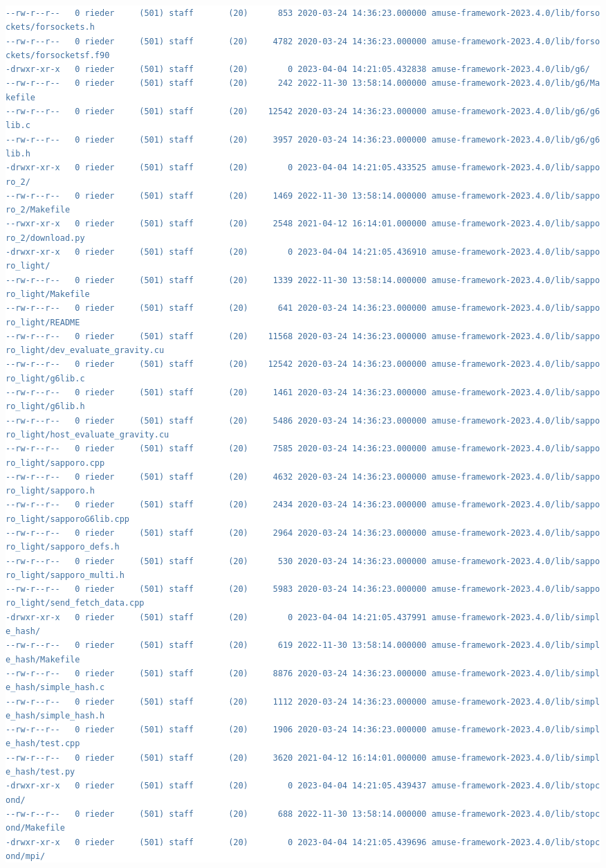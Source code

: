 ```diff
--rw-r--r--   0 rieder     (501) staff       (20)      853 2020-03-24 14:36:23.000000 amuse-framework-2023.4.0/lib/forsockets/forsockets.h
--rw-r--r--   0 rieder     (501) staff       (20)     4782 2020-03-24 14:36:23.000000 amuse-framework-2023.4.0/lib/forsockets/forsocketsf.f90
-drwxr-xr-x   0 rieder     (501) staff       (20)        0 2023-04-04 14:21:05.432838 amuse-framework-2023.4.0/lib/g6/
--rw-r--r--   0 rieder     (501) staff       (20)      242 2022-11-30 13:58:14.000000 amuse-framework-2023.4.0/lib/g6/Makefile
--rw-r--r--   0 rieder     (501) staff       (20)    12542 2020-03-24 14:36:23.000000 amuse-framework-2023.4.0/lib/g6/g6lib.c
--rw-r--r--   0 rieder     (501) staff       (20)     3957 2020-03-24 14:36:23.000000 amuse-framework-2023.4.0/lib/g6/g6lib.h
-drwxr-xr-x   0 rieder     (501) staff       (20)        0 2023-04-04 14:21:05.433525 amuse-framework-2023.4.0/lib/sapporo_2/
--rw-r--r--   0 rieder     (501) staff       (20)     1469 2022-11-30 13:58:14.000000 amuse-framework-2023.4.0/lib/sapporo_2/Makefile
--rwxr-xr-x   0 rieder     (501) staff       (20)     2548 2021-04-12 16:14:01.000000 amuse-framework-2023.4.0/lib/sapporo_2/download.py
-drwxr-xr-x   0 rieder     (501) staff       (20)        0 2023-04-04 14:21:05.436910 amuse-framework-2023.4.0/lib/sapporo_light/
--rw-r--r--   0 rieder     (501) staff       (20)     1339 2022-11-30 13:58:14.000000 amuse-framework-2023.4.0/lib/sapporo_light/Makefile
--rw-r--r--   0 rieder     (501) staff       (20)      641 2020-03-24 14:36:23.000000 amuse-framework-2023.4.0/lib/sapporo_light/README
--rw-r--r--   0 rieder     (501) staff       (20)    11568 2020-03-24 14:36:23.000000 amuse-framework-2023.4.0/lib/sapporo_light/dev_evaluate_gravity.cu
--rw-r--r--   0 rieder     (501) staff       (20)    12542 2020-03-24 14:36:23.000000 amuse-framework-2023.4.0/lib/sapporo_light/g6lib.c
--rw-r--r--   0 rieder     (501) staff       (20)     1461 2020-03-24 14:36:23.000000 amuse-framework-2023.4.0/lib/sapporo_light/g6lib.h
--rw-r--r--   0 rieder     (501) staff       (20)     5486 2020-03-24 14:36:23.000000 amuse-framework-2023.4.0/lib/sapporo_light/host_evaluate_gravity.cu
--rw-r--r--   0 rieder     (501) staff       (20)     7585 2020-03-24 14:36:23.000000 amuse-framework-2023.4.0/lib/sapporo_light/sapporo.cpp
--rw-r--r--   0 rieder     (501) staff       (20)     4632 2020-03-24 14:36:23.000000 amuse-framework-2023.4.0/lib/sapporo_light/sapporo.h
--rw-r--r--   0 rieder     (501) staff       (20)     2434 2020-03-24 14:36:23.000000 amuse-framework-2023.4.0/lib/sapporo_light/sapporoG6lib.cpp
--rw-r--r--   0 rieder     (501) staff       (20)     2964 2020-03-24 14:36:23.000000 amuse-framework-2023.4.0/lib/sapporo_light/sapporo_defs.h
--rw-r--r--   0 rieder     (501) staff       (20)      530 2020-03-24 14:36:23.000000 amuse-framework-2023.4.0/lib/sapporo_light/sapporo_multi.h
--rw-r--r--   0 rieder     (501) staff       (20)     5983 2020-03-24 14:36:23.000000 amuse-framework-2023.4.0/lib/sapporo_light/send_fetch_data.cpp
-drwxr-xr-x   0 rieder     (501) staff       (20)        0 2023-04-04 14:21:05.437991 amuse-framework-2023.4.0/lib/simple_hash/
--rw-r--r--   0 rieder     (501) staff       (20)      619 2022-11-30 13:58:14.000000 amuse-framework-2023.4.0/lib/simple_hash/Makefile
--rw-r--r--   0 rieder     (501) staff       (20)     8876 2020-03-24 14:36:23.000000 amuse-framework-2023.4.0/lib/simple_hash/simple_hash.c
--rw-r--r--   0 rieder     (501) staff       (20)     1112 2020-03-24 14:36:23.000000 amuse-framework-2023.4.0/lib/simple_hash/simple_hash.h
--rw-r--r--   0 rieder     (501) staff       (20)     1906 2020-03-24 14:36:23.000000 amuse-framework-2023.4.0/lib/simple_hash/test.cpp
--rw-r--r--   0 rieder     (501) staff       (20)     3620 2021-04-12 16:14:01.000000 amuse-framework-2023.4.0/lib/simple_hash/test.py
-drwxr-xr-x   0 rieder     (501) staff       (20)        0 2023-04-04 14:21:05.439437 amuse-framework-2023.4.0/lib/stopcond/
--rw-r--r--   0 rieder     (501) staff       (20)      688 2022-11-30 13:58:14.000000 amuse-framework-2023.4.0/lib/stopcond/Makefile
-drwxr-xr-x   0 rieder     (501) staff       (20)        0 2023-04-04 14:21:05.439696 amuse-framework-2023.4.0/lib/stopcond/mpi/
```